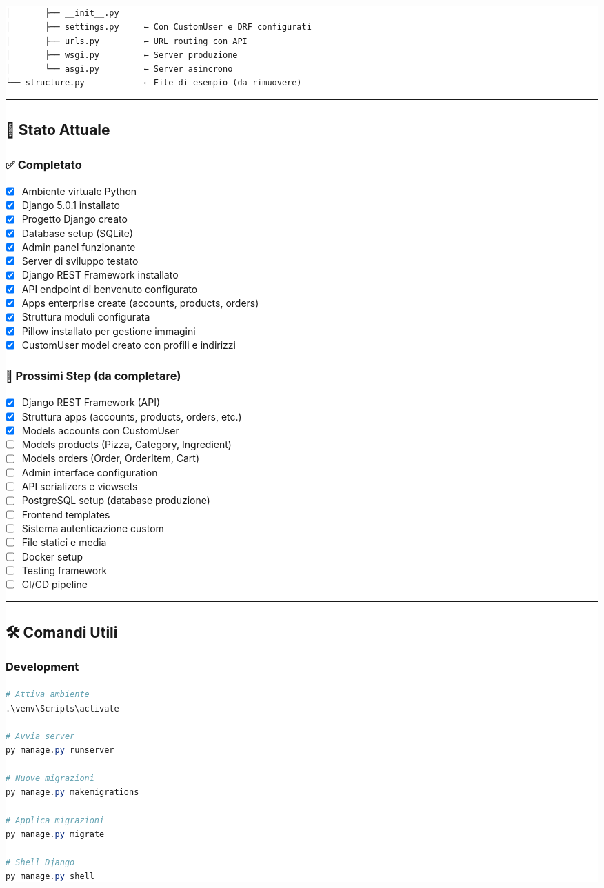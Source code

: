 ```
│       ├── __init__.py
│       ├── settings.py     ← Con CustomUser e DRF configurati
│       ├── urls.py         ← URL routing con API
│       ├── wsgi.py         ← Server produzione
│       └── asgi.py         ← Server asincrono
└── structure.py            ← File di esempio (da rimuovere)
```

---

## 🎯 Stato Attuale

### ✅ Completato
- [x] Ambiente virtuale Python
- [x] Django 5.0.1 installato
- [x] Progetto Django creato
- [x] Database setup (SQLite)
- [x] Admin panel funzionante
- [x] Server di sviluppo testato
- [x] Django REST Framework installato
- [x] API endpoint di benvenuto configurato
- [x] Apps enterprise create (accounts, products, orders)
- [x] Struttura moduli configurata
- [x] Pillow installato per gestione immagini
- [x] CustomUser model creato con profili e indirizzi

### 🔄 Prossimi Step (da completare)
- [x] Django REST Framework (API)
- [x] Struttura apps (accounts, products, orders, etc.)
- [x] Models accounts con CustomUser
- [ ] Models products (Pizza, Category, Ingredient)
- [ ] Models orders (Order, OrderItem, Cart)
- [ ] Admin interface configuration
- [ ] API serializers e viewsets
- [ ] PostgreSQL setup (database produzione)
- [ ] Frontend templates
- [ ] Sistema autenticazione custom
- [ ] File statici e media
- [ ] Docker setup
- [ ] Testing framework
- [ ] CI/CD pipeline

---

## 🛠️ Comandi Utili

### Development
```powershell
# Attiva ambiente
.\venv\Scripts\activate

# Avvia server
py manage.py runserver

# Nuove migrazioni
py manage.py makemigrations

# Applica migrazioni
py manage.py migrate

# Shell Django
py manage.py shell
```
